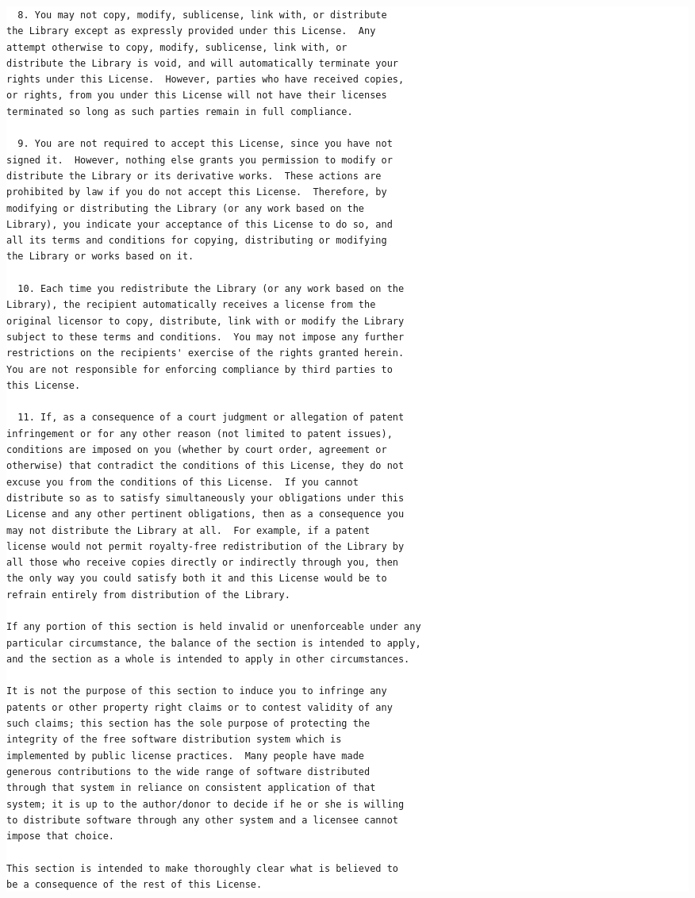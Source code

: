       8. You may not copy, modify, sublicense, link with, or distribute
    the Library except as expressly provided under this License.  Any
    attempt otherwise to copy, modify, sublicense, link with, or
    distribute the Library is void, and will automatically terminate your
    rights under this License.  However, parties who have received copies,
    or rights, from you under this License will not have their licenses
    terminated so long as such parties remain in full compliance.

      9. You are not required to accept this License, since you have not
    signed it.  However, nothing else grants you permission to modify or
    distribute the Library or its derivative works.  These actions are
    prohibited by law if you do not accept this License.  Therefore, by
    modifying or distributing the Library (or any work based on the
    Library), you indicate your acceptance of this License to do so, and
    all its terms and conditions for copying, distributing or modifying
    the Library or works based on it.

      10. Each time you redistribute the Library (or any work based on the
    Library), the recipient automatically receives a license from the
    original licensor to copy, distribute, link with or modify the Library
    subject to these terms and conditions.  You may not impose any further
    restrictions on the recipients' exercise of the rights granted herein.
    You are not responsible for enforcing compliance by third parties to
    this License.

      11. If, as a consequence of a court judgment or allegation of patent
    infringement or for any other reason (not limited to patent issues),
    conditions are imposed on you (whether by court order, agreement or
    otherwise) that contradict the conditions of this License, they do not
    excuse you from the conditions of this License.  If you cannot
    distribute so as to satisfy simultaneously your obligations under this
    License and any other pertinent obligations, then as a consequence you
    may not distribute the Library at all.  For example, if a patent
    license would not permit royalty-free redistribution of the Library by
    all those who receive copies directly or indirectly through you, then
    the only way you could satisfy both it and this License would be to
    refrain entirely from distribution of the Library.

    If any portion of this section is held invalid or unenforceable under any
    particular circumstance, the balance of the section is intended to apply,
    and the section as a whole is intended to apply in other circumstances.

    It is not the purpose of this section to induce you to infringe any
    patents or other property right claims or to contest validity of any
    such claims; this section has the sole purpose of protecting the
    integrity of the free software distribution system which is
    implemented by public license practices.  Many people have made
    generous contributions to the wide range of software distributed
    through that system in reliance on consistent application of that
    system; it is up to the author/donor to decide if he or she is willing
    to distribute software through any other system and a licensee cannot
    impose that choice.

    This section is intended to make thoroughly clear what is believed to
    be a consequence of the rest of this License.
